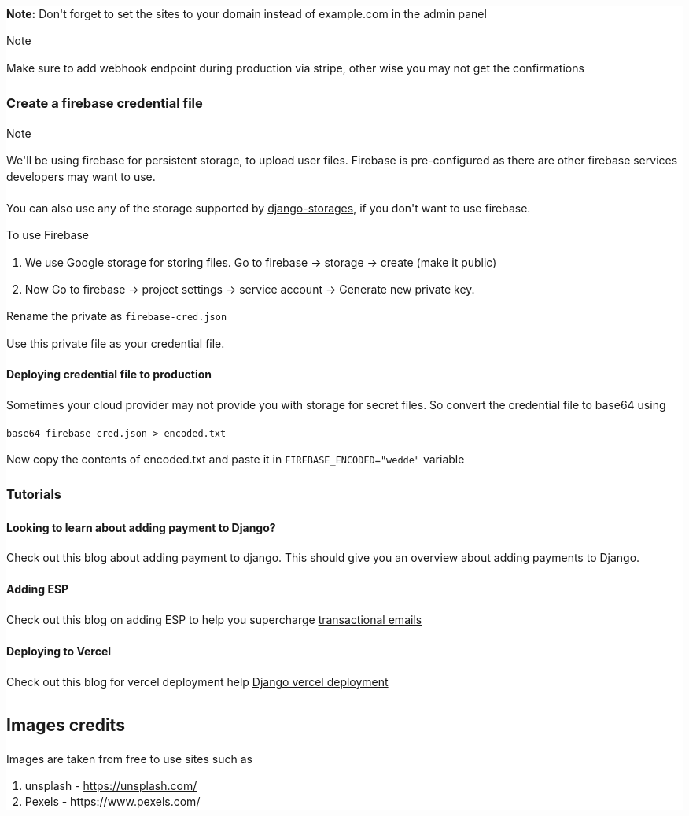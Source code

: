 **Note:** Don't forget to set the sites to your domain instead of example.com in the admin panel

> [!NOTE]  
> Make sure to add webhook endpoint during production via stripe, other wise you may not get the confirmations

### Create a firebase credential file

> [!NOTE] 
We'll be using firebase for persistent storage, to upload user files. Firebase is pre-configured as there are other firebase services developers may want to use. <br><br> You can also use any of the storage supported by [django-storages](https://github.com/jschneier/django-storages), if you don't want to use firebase.

To use Firebase

1. We use Google storage for storing files. Go to firebase -> storage -> create (make it public)

2. Now Go to firebase -> project settings -> service account -> Generate new private key.

Rename the private as `firebase-cred.json`

Use this private file as your credential file.

#### Deploying credential file to production
Sometimes your cloud provider may not provide you with storage for secret files. 
So convert the credential file to base64 using
```
base64 firebase-cred.json > encoded.txt
```
Now copy the contents of encoded.txt and paste it in `FIREBASE_ENCODED="wedde"` variable

### Tutorials
  #### Looking to learn about adding payment to Django?
  Check out this blog about [adding payment to django](https://dev.to/paul_freeman/adding-payment-to-django-app-4cc9). This should give you an overview about adding payments to Django.

  #### Adding ESP
  Check out this blog on adding ESP to help you supercharge [transactional emails](https://dev.to/paul_freeman/adding-esp-to-supercharge-your-django-email-4jkp)

  #### Deploying to Vercel
  Check out this blog for vercel deployment help [Django vercel deployment](https://dev.to/paul_freeman/deploying-django-website-to-vercel-19ed)

## Images credits
Images are taken from free to use sites such as 
1. unsplash - https://unsplash.com/
2. Pexels - https://www.pexels.com/
